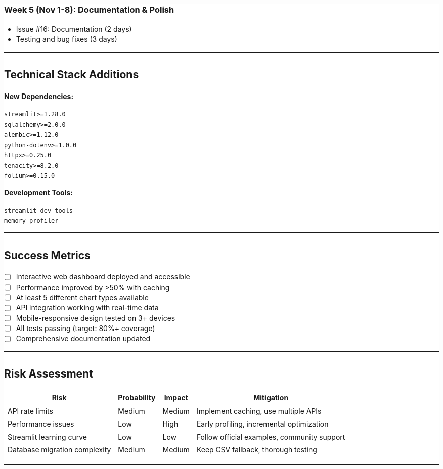 ### Week 5 (Nov 1-8): Documentation & Polish
- Issue #16: Documentation (2 days)
- Testing and bug fixes (3 days)

---

## Technical Stack Additions

**New Dependencies:**
```
streamlit>=1.28.0
sqlalchemy>=2.0.0
alembic>=1.12.0
python-dotenv>=1.0.0
httpx>=0.25.0
tenacity>=8.2.0
folium>=0.15.0
```

**Development Tools:**
```
streamlit-dev-tools
memory-profiler
```

---

## Success Metrics

- [ ] Interactive web dashboard deployed and accessible
- [ ] Performance improved by >50% with caching
- [ ] At least 5 different chart types available
- [ ] API integration working with real-time data
- [ ] Mobile-responsive design tested on 3+ devices
- [ ] All tests passing (target: 80%+ coverage)
- [ ] Comprehensive documentation updated

---

## Risk Assessment

| Risk | Probability | Impact | Mitigation |
|------|-------------|--------|------------|
| API rate limits | Medium | Medium | Implement caching, use multiple APIs |
| Performance issues | Low | High | Early profiling, incremental optimization |
| Streamlit learning curve | Low | Low | Follow official examples, community support |
| Database migration complexity | Medium | Medium | Keep CSV fallback, thorough testing |

---
